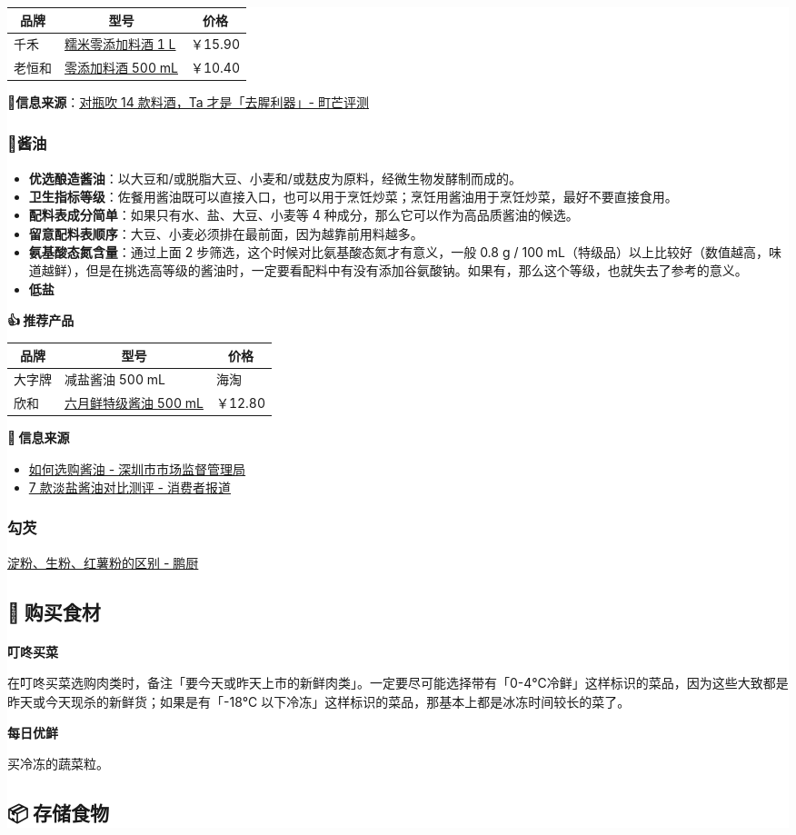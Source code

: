 | 品牌   | 型号                                                        | 价格    |
| ------ | ----------------------------------------------------------- | ------- |
| 千禾   | [糯米零添加料酒 1 L](https://item.jd.com/100000160261.html) | ￥15.90 |
| 老恒和 | [零添加料酒 500 mL](https://item.jd.com/10593198134.html)   | ￥10.40 |

**🔗信息来源**：[对瓶吹 14 款料酒，Ta 才是「去腥利器」- 町芒评测](https://zhuanlan.zhihu.com/p/111119889)



### 🍚酱油

- **优选酿造酱油**：以大豆和/或脱脂大豆、小麦和/或麸皮为原料，经微生物发酵制而成的。
- **卫生指标等级**：佐餐用酱油既可以直接入口，也可以用于烹饪炒菜；烹饪用酱油用于烹饪炒菜，最好不要直接食用。
- **配料表成分简单**：如果只有水、盐、大豆、小麦等 4 种成分，那么它可以作为高品质酱油的候选。
- **留意配料表顺序**：大豆、小麦必须排在最前面，因为越靠前用料越多。
- **氨基酸态氮含量**：通过上面 2 步筛选，这个时候对比氨基酸态氮才有意义，一般 0.8 g / 100 mL（特级品）以上比较好（数值越高，味道越鲜），但是在挑选高等级的酱油时，一定要看配料中有没有添加谷氨酸钠。如果有，那么这个等级，也就失去了参考的意义。
- **低盐**



**👍 推荐产品**

| 品牌   | 型号                                                     | 价格    |
| ------ | -------------------------------------------------------- | ------- |
| 大字牌 | 减盐酱油 500 mL                                          | 海淘    |
| 欣和   | [六月鲜特级酱油 500 mL](https://item.jd.com/838604.html) | ￥12.80 |

**🔗 信息来源**

- [如何选购酱油 - 深圳市市场监督管理局](http://amr.sz.gov.cn/xxgk/qt/ztlm/spaq/kpxt/sats/content/post_1931952.html)
- [7 款淡盐酱油对比测评 - 消费者报道](http://ccreports.com.cn/show-23-30131-1.html)



### 勾芡

[淀粉、生粉、红薯粉的区别 - 鹏厨](https://www.bilibili.com/video/BV16t411k7G9)





## 🛒 购买食材

**叮咚买菜**

在叮咚买菜选购肉类时，备注「要今天或昨天上市的新鲜肉类」。一定要尽可能选择带有「0-4℃冷鲜」这样标识的菜品，因为这些大致都是昨天或今天现杀的新鲜货；如果是有「-18℃ 以下冷冻」这样标识的菜品，那基本上都是冰冻时间较长的菜了。



**每日优鲜**

买冷冻的蔬菜粒。



## 📦 存储食物
